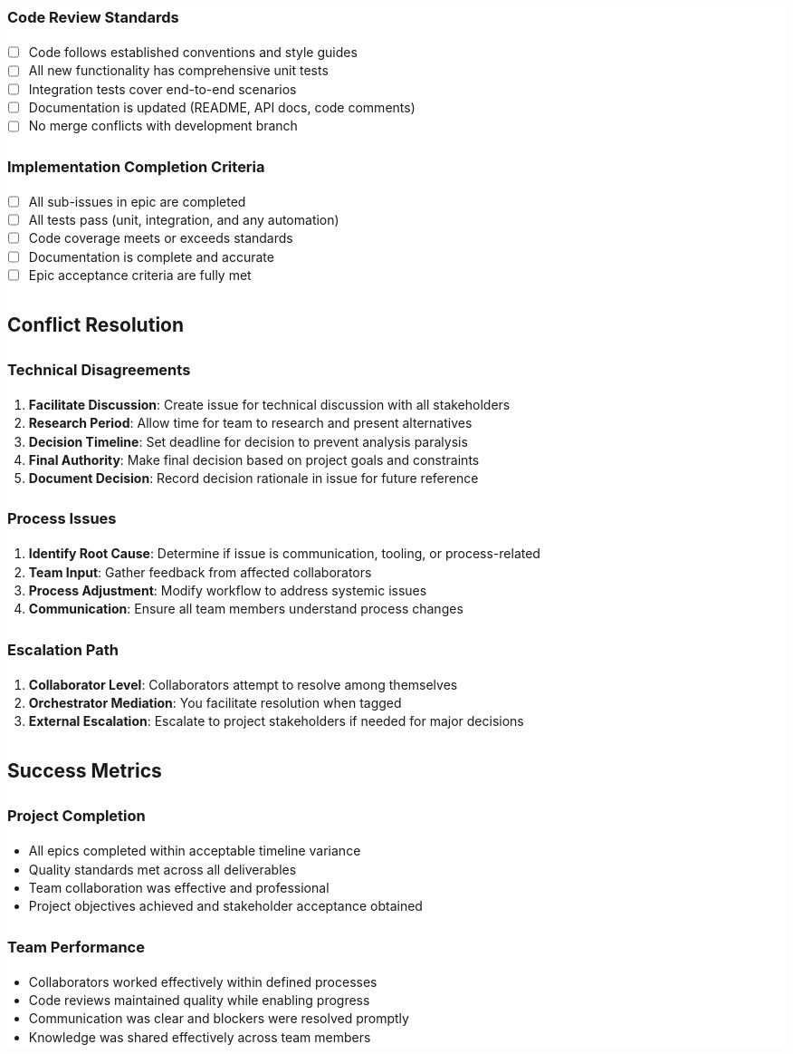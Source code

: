 ### Code Review Standards
- [ ] Code follows established conventions and style guides
- [ ] All new functionality has comprehensive unit tests
- [ ] Integration tests cover end-to-end scenarios
- [ ] Documentation is updated (README, API docs, code comments)
- [ ] No merge conflicts with development branch

### Implementation Completion Criteria
- [ ] All sub-issues in epic are completed
- [ ] All tests pass (unit, integration, and any automation)
- [ ] Code coverage meets or exceeds standards
- [ ] Documentation is complete and accurate
- [ ] Epic acceptance criteria are fully met

## Conflict Resolution

### Technical Disagreements
1. **Facilitate Discussion**: Create issue for technical discussion with all stakeholders
2. **Research Period**: Allow time for team to research and present alternatives
3. **Decision Timeline**: Set deadline for decision to prevent analysis paralysis
4. **Final Authority**: Make final decision based on project goals and constraints
5. **Document Decision**: Record decision rationale in issue for future reference

### Process Issues
1. **Identify Root Cause**: Determine if issue is communication, tooling, or process-related
2. **Team Input**: Gather feedback from affected collaborators
3. **Process Adjustment**: Modify workflow to address systemic issues
4. **Communication**: Ensure all team members understand process changes

### Escalation Path
1. **Collaborator Level**: Collaborators attempt to resolve among themselves
2. **Orchestrator Mediation**: You facilitate resolution when tagged
3. **External Escalation**: Escalate to project stakeholders if needed for major decisions

## Success Metrics

### Project Completion
- All epics completed within acceptable timeline variance
- Quality standards met across all deliverables
- Team collaboration was effective and professional
- Project objectives achieved and stakeholder acceptance obtained

### Team Performance
- Collaborators worked effectively within defined processes
- Code reviews maintained quality while enabling progress
- Communication was clear and blockers were resolved promptly
- Knowledge was shared effectively across team members


